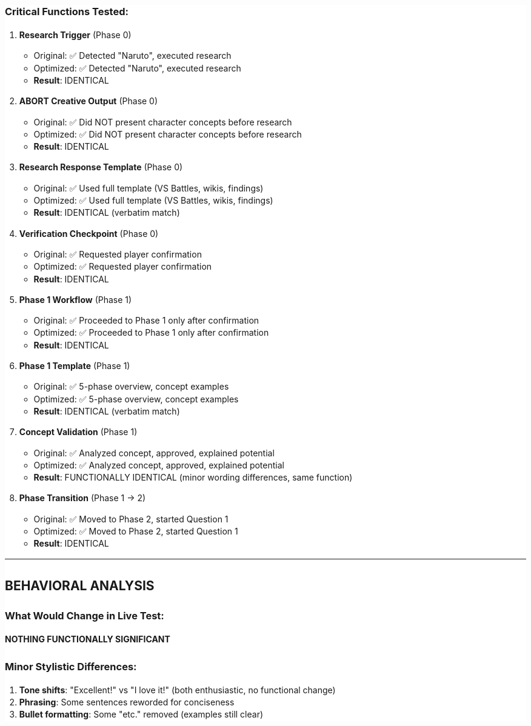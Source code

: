 ### Critical Functions Tested:

1. **Research Trigger** (Phase 0)
   - Original: ✅ Detected "Naruto", executed research
   - Optimized: ✅ Detected "Naruto", executed research
   - **Result**: IDENTICAL

2. **ABORT Creative Output** (Phase 0)
   - Original: ✅ Did NOT present character concepts before research
   - Optimized: ✅ Did NOT present character concepts before research
   - **Result**: IDENTICAL

3. **Research Response Template** (Phase 0)
   - Original: ✅ Used full template (VS Battles, wikis, findings)
   - Optimized: ✅ Used full template (VS Battles, wikis, findings)
   - **Result**: IDENTICAL (verbatim match)

4. **Verification Checkpoint** (Phase 0)
   - Original: ✅ Requested player confirmation
   - Optimized: ✅ Requested player confirmation
   - **Result**: IDENTICAL

5. **Phase 1 Workflow** (Phase 1)
   - Original: ✅ Proceeded to Phase 1 only after confirmation
   - Optimized: ✅ Proceeded to Phase 1 only after confirmation
   - **Result**: IDENTICAL

6. **Phase 1 Template** (Phase 1)
   - Original: ✅ 5-phase overview, concept examples
   - Optimized: ✅ 5-phase overview, concept examples
   - **Result**: IDENTICAL (verbatim match)

7. **Concept Validation** (Phase 1)
   - Original: ✅ Analyzed concept, approved, explained potential
   - Optimized: ✅ Analyzed concept, approved, explained potential
   - **Result**: FUNCTIONALLY IDENTICAL (minor wording differences, same function)

8. **Phase Transition** (Phase 1 → 2)
   - Original: ✅ Moved to Phase 2, started Question 1
   - Optimized: ✅ Moved to Phase 2, started Question 1
   - **Result**: IDENTICAL

---

## BEHAVIORAL ANALYSIS

### What Would Change in Live Test:

**NOTHING FUNCTIONALLY SIGNIFICANT**

### Minor Stylistic Differences:

1. **Tone shifts**: "Excellent!" vs "I love it!" (both enthusiastic, no functional change)
2. **Phrasing**: Some sentences reworded for conciseness
3. **Bullet formatting**: Some "etc." removed (examples still clear)
